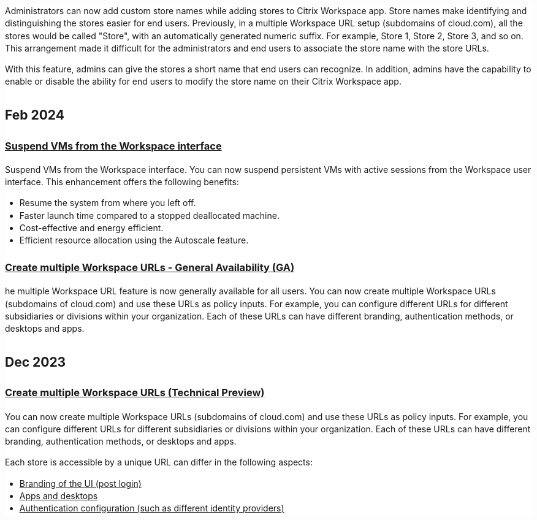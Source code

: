 Administrators can now add custom store names while adding stores to Citrix Workspace app. Store names make identifying and distinguishing the stores easier for end users. Previously, in a multiple Workspace URL setup (subdomains of cloud.com), all the stores would be called "Store", with an automatically generated numeric suffix. For example, Store 1, Store 2, Store 3, and so on. This arrangement made it difficult for the administrators and end users to associate the store name with the store URLs.

With this feature, admins can give the stores a short name that end users can recognize. In addition, admins have the capability to enable or disable the ability for end users to modify the store name on their Citrix Workspace app.

## Feb 2024

### [Suspend VMs from the Workspace interface](https://docs.citrix.com/en-us/citrix-daas/whats-new.html#new-and-enhanced-features-2)

Suspend VMs from the Workspace interface. You can now suspend persistent VMs with active sessions from the Workspace user interface. This enhancement offers the following benefits:

-  Resume the system from where you left off.
-  Faster launch time compared to a stopped deallocated machine.
-  Cost-effective and energy efficient.
-  Efficient resource allocation using the Autoscale feature.

### [Create multiple Workspace URLs - General Availability (GA)](https://docs.citrix.com/en-us/citrix-workspace/configure/configure-multiple-workspace-url)

he multiple Workspace URL feature is now generally available for all users. You can now create multiple Workspace URLs (subdomains of cloud.com) and use these URLs as policy inputs. For example, you can configure different URLs for different subsidiaries or divisions within your organization. Each of these URLs can have different branding, authentication methods, or desktops and apps.

## Dec 2023

### [Create multiple Workspace URLs (Technical Preview)](https://docs.citrix.com/en-us/citrix-workspace/configure/configure-multiple-workspace-url)

You can now create multiple Workspace URLs (subdomains of cloud.com) and use these URLs as policy inputs. For example, you can configure different URLs for different subsidiaries or divisions within your organization. Each of these URLs can have different branding, authentication methods, or desktops and apps.

Each store is accessible by a unique URL can differ in the following aspects:

-  [Branding of the UI (post login)](https://docs.citrix.com/en-us/citrix-workspace/configure/configure-multiple-workspace-url#configure-themes-and-logos-based-on-workspace-urls)
-  [Apps and desktops](https://docs.citrix.com/en-us/citrix-workspace/configure/configure-multiple-workspace-url#filter-resources-based-on-workspace-urls)
-  [Authentication configuration (such as different identity providers)](https://docs.citrix.com/en-us/citrix-workspace/configure/configure-multiple-workspace-url#configure-nfactor-authentication-flows-based-on-workspace-urls)
